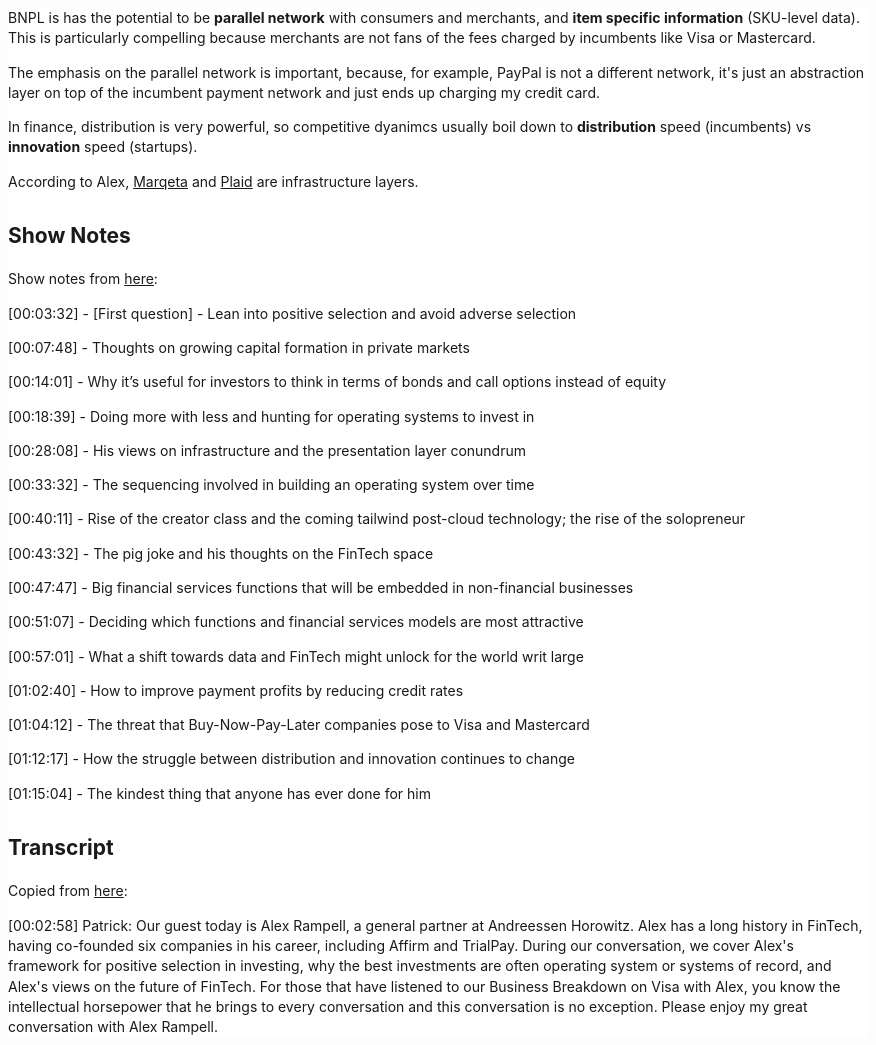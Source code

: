 BNPL is has the potential to be **parallel network** with consumers and merchants, and **item specific information** (SKU-level data). This is particularly compelling because merchants are not fans of the fees charged by incumbents like Visa or Mastercard.

The emphasis on the parallel network is important, because, for example, PayPal is not a different network, it's just an abstraction layer on top of the incumbent payment network and just ends up charging my credit card.

In finance, distribution is very powerful, so competitive dyanimcs usually boil down to **distribution** speed (incumbents) vs **innovation** speed (startups).

According to Alex, [Marqeta](https://www.marqeta.com/) and [Plaid](https://plaid.com/en-gb/) are infrastructure layers.

## Show Notes

Show notes from [here](https://www.joincolossus.com/episodes/90737874/rampell-investing-in-operating-systems?tab=shownotes):

[00:03:32] - [First question] - Lean into positive selection and avoid adverse selection

[00:07:48] - Thoughts on growing capital formation in private markets

[00:14:01] - Why it’s useful for investors to think in terms of bonds and call options instead of equity

[00:18:39] - Doing more with less and hunting for operating systems to invest in

[00:28:08] - His views on infrastructure and the presentation layer conundrum

[00:33:32] - The sequencing involved in building an operating system over time

[00:40:11] - Rise of the creator class and the coming tailwind post-cloud technology; the rise of the solopreneur 

[00:43:32] - The pig joke and his thoughts on the FinTech space

[00:47:47] - Big financial services functions that will be embedded in non-financial businesses

[00:51:07] - Deciding which functions and financial services models are most attractive

[00:57:01] - What a shift towards data and FinTech might unlock for the world writ large

[01:02:40] - How to improve payment profits by reducing credit rates

[01:04:12] - The threat that Buy-Now-Pay-Later companies pose to Visa and Mastercard

[01:12:17] - How the struggle between distribution and innovation continues to change

[01:15:04] - The kindest thing that anyone has ever done for him 

## Transcript

Copied from [here](https://www.joincolossus.com/episodes/90737874/rampell-investing-in-operating-systems?tab=transcript):

[00:02:58] Patrick: Our guest today is Alex Rampell, a general partner at Andreessen Horowitz. Alex has a long history in FinTech, having co-founded six companies in his career, including Affirm and TrialPay. During our conversation, we cover Alex's framework for positive selection in investing, why the best investments are often operating system or systems of record, and Alex's views on the future of FinTech. For those that have listened to our Business Breakdown on Visa with Alex, you know the intellectual horsepower that he brings to every conversation and this conversation is no exception. Please enjoy my great conversation with Alex Rampell.
